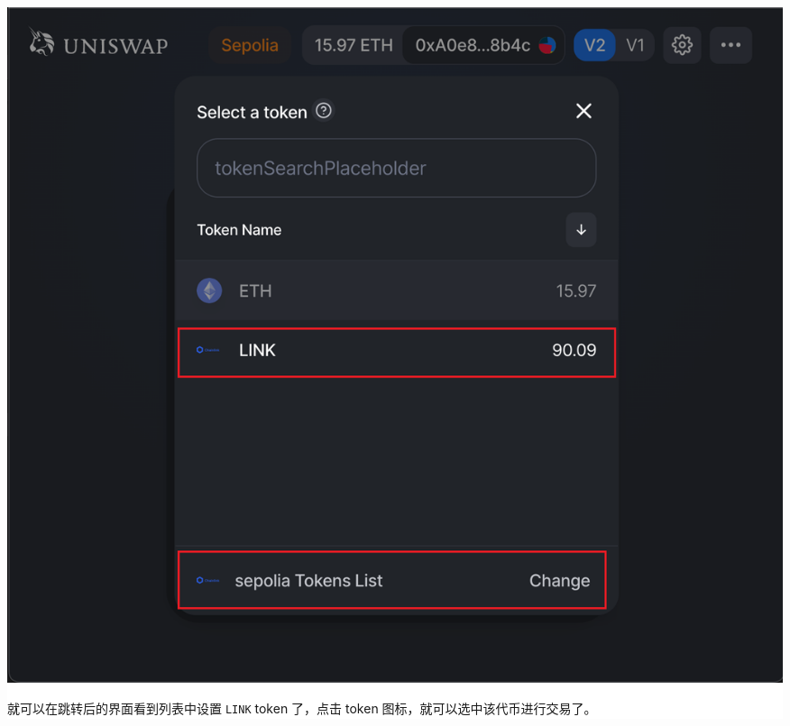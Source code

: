 ![show-chain-link-token](image/test/add-token-list/show-chain-link-token.png)

就可以在跳转后的界面看到列表中设置 `LINK` token 了，点击 token 图标，就可以选中该代币进行交易了。
